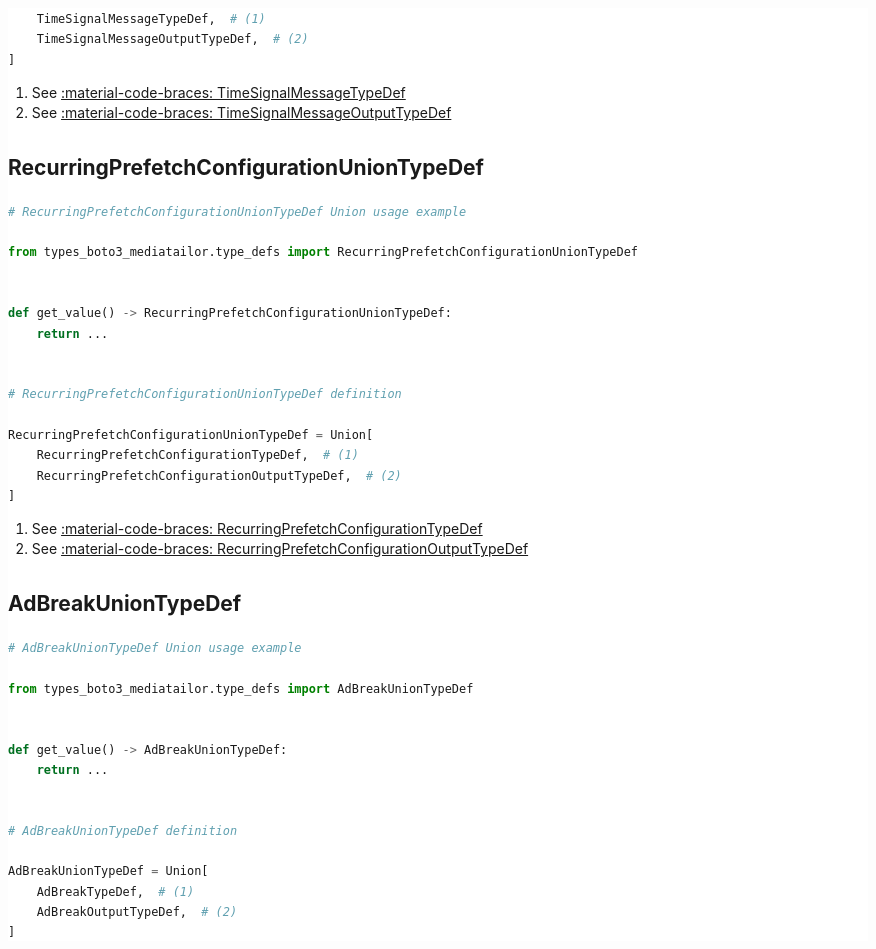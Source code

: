 ```python
    TimeSignalMessageTypeDef,  # (1)
    TimeSignalMessageOutputTypeDef,  # (2)
]
```

1. See [:material-code-braces: TimeSignalMessageTypeDef](./type_defs.md#timesignalmessagetypedef)
2. See [:material-code-braces: TimeSignalMessageOutputTypeDef](./type_defs.md#timesignalmessageoutputtypedef)

## RecurringPrefetchConfigurationUnionTypeDef

```python
# RecurringPrefetchConfigurationUnionTypeDef Union usage example

from types_boto3_mediatailor.type_defs import RecurringPrefetchConfigurationUnionTypeDef


def get_value() -> RecurringPrefetchConfigurationUnionTypeDef:
    return ...


# RecurringPrefetchConfigurationUnionTypeDef definition

RecurringPrefetchConfigurationUnionTypeDef = Union[
    RecurringPrefetchConfigurationTypeDef,  # (1)
    RecurringPrefetchConfigurationOutputTypeDef,  # (2)
]
```

1. See [:material-code-braces: RecurringPrefetchConfigurationTypeDef](./type_defs.md#recurringprefetchconfigurationtypedef)
2. See [:material-code-braces: RecurringPrefetchConfigurationOutputTypeDef](./type_defs.md#recurringprefetchconfigurationoutputtypedef)

## AdBreakUnionTypeDef

```python
# AdBreakUnionTypeDef Union usage example

from types_boto3_mediatailor.type_defs import AdBreakUnionTypeDef


def get_value() -> AdBreakUnionTypeDef:
    return ...


# AdBreakUnionTypeDef definition

AdBreakUnionTypeDef = Union[
    AdBreakTypeDef,  # (1)
    AdBreakOutputTypeDef,  # (2)
]
```
